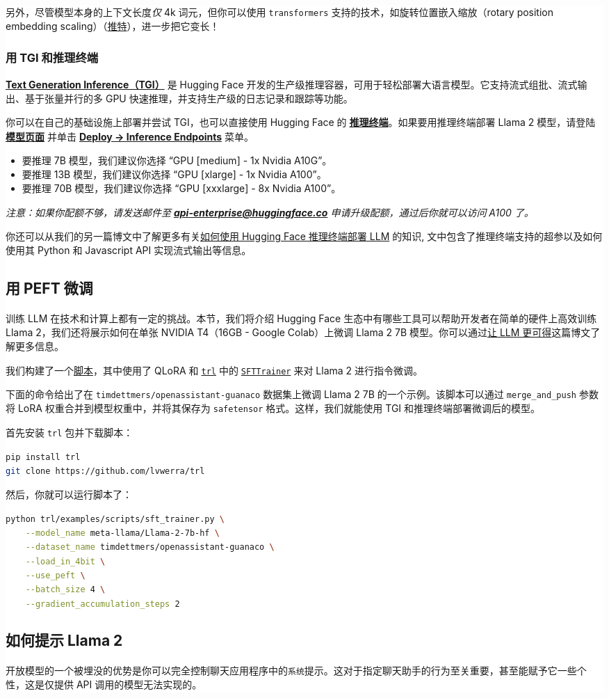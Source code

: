另外，尽管模型本身的上下文长度*仅* 4k 词元，但你可以使用 `transformers` 支持的技术，如旋转位置嵌入缩放（rotary position embedding scaling）（[推特](https://twitter.com/joao_gante/status/1679775399172251648)），进一步把它变长！

### 用 TGI 和推理终端

**[Text Generation Inference（TGI）](https://github.com/huggingface/text-generation-inference)** 是 Hugging Face 开发的生产级推理容器，可用于轻松部署大语言模型。它支持流式组批、流式输出、基于张量并行的多 GPU 快速推理，并支持生产级的日志记录和跟踪等功能。

你可以在自己的基础设施上部署并尝试 TGI，也可以直接使用 Hugging Face 的 **[推理终端](https://huggingface.co/inference-endpoints)**。如果要用推理终端部署 Llama 2 模型，请登陆 **[模型页面](https://huggingface.co/meta-llama/Llama-2-7b-hf)** 并单击 **[Deploy -> Inference Endpoints](https://ui.endpoints.huggingface.co/new?repository=meta-llama/Llama-2-7b-hf)** 菜单。

- 要推理 7B 模型，我们建议你选择 “GPU [medium] - 1x Nvidia A10G”。
- 要推理 13B 模型，我们建议你选择 “GPU [xlarge] - 1x Nvidia A100”。
- 要推理 70B 模型，我们建议你选择 “GPU [xxxlarge] - 8x Nvidia A100”。

*注意：如果你配额不够，请发送邮件至 **[api-enterprise@huggingface.co](mailto:api-enterprise@huggingface.co)** 申请升级配额，通过后你就可以访问 A100 了。*

你还可以从我们的另一篇博文中了解更多有关[如何使用 Hugging Face 推理终端部署 LLM](https://huggingface.co/blog/zh/inference-endpoints-llm) 的知识, 文中包含了推理终端支持的超参以及如何使用其 Python 和 Javascript API 实现流式输出等信息。

## 用 PEFT 微调

训练 LLM 在技术和计算上都有一定的挑战。本节，我们将介绍 Hugging Face 生态中有哪些工具可以帮助开发者在简单的硬件上高效训练 Llama 2，我们还将展示如何在单张 NVIDIA T4（16GB - Google Colab）上微调 Llama 2 7B 模型。你可以通过[让 LLM 更可得](https://huggingface.co/blog/4bit-transformers-bitsandbytes)这篇博文了解更多信息。

我们构建了一个[脚本](https://github.com/lvwerra/trl/blob/main/examples/scripts/sft_trainer.py)，其中使用了 QLoRA 和 [`trl`](https://github.com/lvwerra/trl) 中的 [`SFTTrainer`]((https://huggingface.co/docs/trl/v0.4.7/en/sft_trainer)) 来对 Llama 2 进行指令微调。

下面的命令给出了在 `timdettmers/openassistant-guanaco` 数据集上微调 Llama 2 7B 的一个示例。该脚本可以通过 `merge_and_push` 参数将 LoRA 权重合并到模型权重中，并将其保存为 `safetensor` 格式。这样，我们就能使用 TGI 和推理终端部署微调后的模型。

首先安装 `trl` 包并下载脚本：
```bash
pip install trl
git clone https://github.com/lvwerra/trl
```

然后，你就可以运行脚本了：
```bash
python trl/examples/scripts/sft_trainer.py \
    --model_name meta-llama/Llama-2-7b-hf \
    --dataset_name timdettmers/openassistant-guanaco \
    --load_in_4bit \
    --use_peft \
    --batch_size 4 \
    --gradient_accumulation_steps 2
```
## 如何提示 Llama 2

开放模型的一个被埋没的优势是你可以完全控制聊天应用程序中的`系统`提示。这对于指定聊天助手的行为至关重要，甚至能赋予它一些个性，这是仅提供 API 调用的模型无法实现的。

